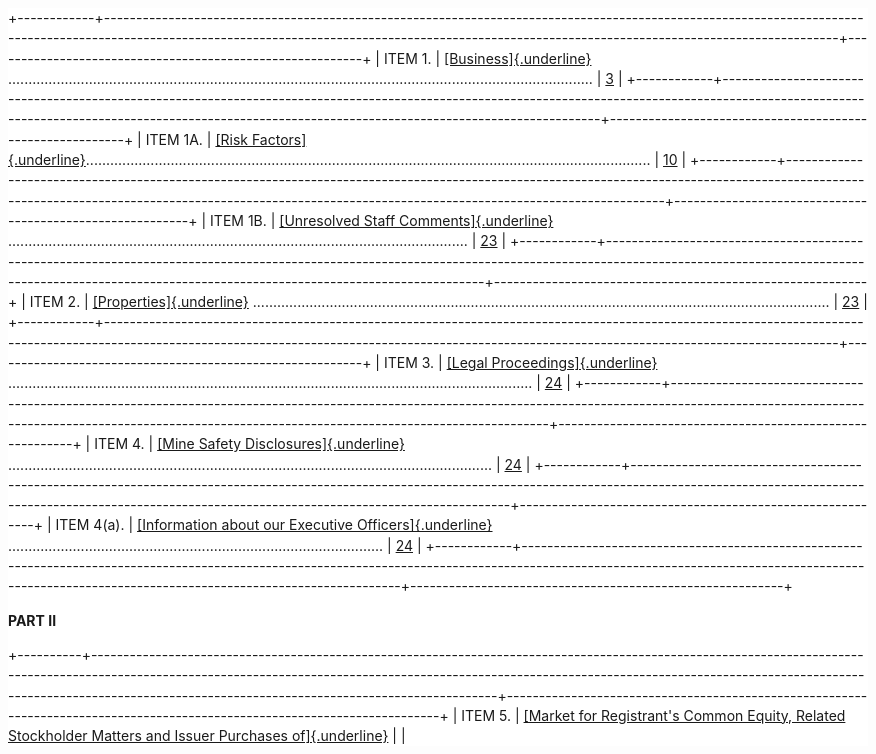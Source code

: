 +------------+-------------------------------------------------------------------------------------------------------------------------------------------------------------------------------------------------------------------------------------------------------+----------------------------------------------------------+
| ITEM 1.    | [[Business]{.underline}](#item-1.-business-general) \...\...\...\...\...\...\...\...\...\...\...\...\...\...\...\...\...\...\...\...\...\...\...\...\...\...\...\...\...\...\...\...\...\...\...\...\...\...\...\...\...\...\...\...\...\...\...\.... | [3](#item-1.-business-general)                           |
+------------+-------------------------------------------------------------------------------------------------------------------------------------------------------------------------------------------------------------------------------------------------------+----------------------------------------------------------+
| ITEM 1A.   | [[Risk Factors]{.underline}](#item-1a.-risk-factors)\...\...\...\...\...\...\...\...\...\...\...\...\...\...\...\...\...\...\...\...\...\...\...\...\...\...\...\...\...\...\...\...\...\...\...\...\...\...\...\...\...\...\...\...\...\.....        | [10](#item-1a.-risk-factors)                             |
+------------+-------------------------------------------------------------------------------------------------------------------------------------------------------------------------------------------------------------------------------------------------------+----------------------------------------------------------+
| ITEM 1B.   | [[Unresolved Staff Comments]{.underline}](#item-1b.-unresolved-staff-comments) \...\...\...\...\...\...\...\...\...\...\...\...\...\...\...\...\...\...\...\...\...\...\...\...\...\...\...\...\...\...\...\...\...\...\...\...\...\...               | [23](#item-1b.-unresolved-staff-comments)                |
+------------+-------------------------------------------------------------------------------------------------------------------------------------------------------------------------------------------------------------------------------------------------------+----------------------------------------------------------+
| ITEM 2.    | [[Properties]{.underline}](#item-2.-properties) \...\...\...\...\...\...\...\...\...\...\...\...\...\...\...\...\...\...\...\...\...\...\...\...\...\...\...\...\...\...\...\...\...\...\...\...\...\...\...\...\...\...\...\...\...\...\.....        | [23](#item-2.-properties)                                |
+------------+-------------------------------------------------------------------------------------------------------------------------------------------------------------------------------------------------------------------------------------------------------+----------------------------------------------------------+
| ITEM 3.    | [[Legal Proceedings]{.underline}](#item-3.-legal-proceedings) \...\...\...\...\...\...\...\...\...\...\...\...\...\...\...\...\...\...\...\...\...\...\...\...\...\...\...\...\...\...\...\...\...\...\...\...\...\...\...\...\...\...\....           | [24](#item-3.-legal-proceedings)                         |
+------------+-------------------------------------------------------------------------------------------------------------------------------------------------------------------------------------------------------------------------------------------------------+----------------------------------------------------------+
| ITEM 4.    | [[Mine Safety Disclosures]{.underline}](#item-4.-mine-safety-disclosures) \...\...\...\...\...\...\...\...\...\...\...\...\...\...\...\...\...\...\...\...\...\...\...\...\...\...\...\...\...\...\...\...\...\...\...\...\...\...\...\...            | [24](#item-4.-mine-safety-disclosures)                   |
+------------+-------------------------------------------------------------------------------------------------------------------------------------------------------------------------------------------------------------------------------------------------------+----------------------------------------------------------+
| ITEM 4(a). | [[Information about our Executive Officers]{.underline}](#item-4a.-information-about-our-executive-officers) \...\...\...\...\...\...\...\...\...\...\...\...\...\...\...\...\...\...\...\...\...\...\...\...\...\...\...\...\...\...\...             | [24](#item-4a.-information-about-our-executive-officers) |
+------------+-------------------------------------------------------------------------------------------------------------------------------------------------------------------------------------------------------------------------------------------------------+----------------------------------------------------------+

**PART II**

+----------+-----------------------------------------------------------------------------------------------------------------------------------------------------------------------------------------------------------------------------------------------------------------------------------------------------------------------------------------+---------------------------------------------------------------------------------------------------------------------------+
| ITEM 5.  | [[Market for Registrant's Common Equity, Related Stockholder Matters and Issuer Purchases of]{.underline}](#item-5.-market-for-registrants-common-equity-related-stockholder-matters-and-issuer-purchases-of-equity-securities)                                                                                                         |                                                                                                                           |